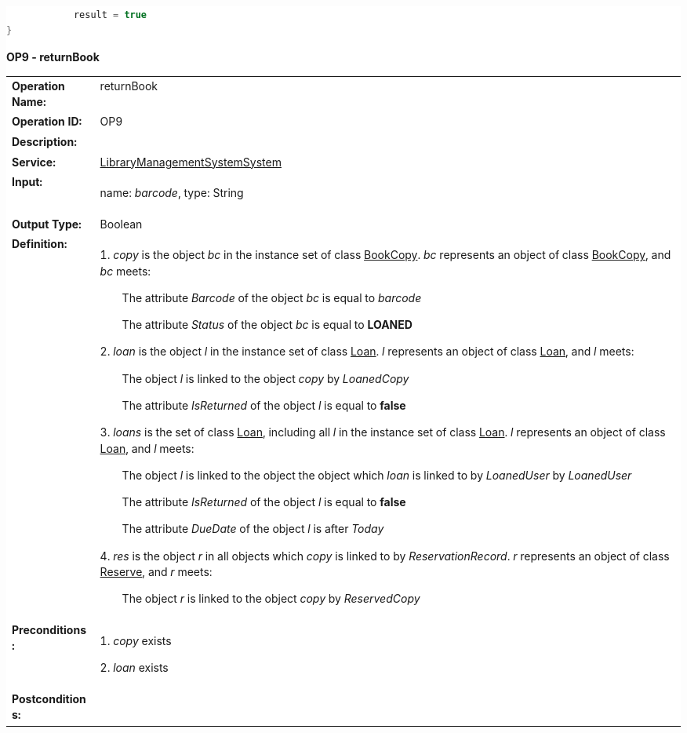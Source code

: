```java
			result = true
}
```

<b>OP9 - returnBook</b>

<table>
	<tr>
		<td><b>Operation Name:</b></td>
		<td><span name ="OPreturnBook">returnBook</span></td>
	</tr>
	<tr>
		<td><b>Operation ID:</b></td>
		<td>OP9</td>
	</tr>
	<tr>
		<td><b>Description:</b></td>
		<td> </td>
	</tr>
	<tr>
		<td><b>Service:</b></td>
		<td><a href="#SERVICELibraryManagementSystemSystem">LibraryManagementSystemSystem</a></td>
	</tr>
	<tr>
		<td><b>Input:</b></td>
<td><p>name: <i>barcode</i>, type: String</p></td>
</tr>
<tr>
	<td><b>Output Type:</b></td>
	<td>Boolean</td>
</tr>
<tr>
			<td><b>Definition:</b></td>
<td><p>1. <i>copy</i> is the object <i>bc</i> in the instance set of class <a href="#CLASSBookCopy">BookCopy</a>. <i>bc</i> represents an object of class <a href="#CLASSBookCopy">BookCopy</a>, and <i>bc</i> meets:</p><p>&emsp;&emsp;The attribute <i>Barcode</i> of the object <i>bc</i> is equal to <i>barcode</i></p><p>&emsp;&emsp;The attribute <i>Status</i> of the object <i>bc</i> is equal to <b>LOANED</b></p><p>2. <i>loan</i> is the object <i>l</i> in the instance set of class <a href="#CLASSLoan">Loan</a>. <i>l</i> represents an object of class <a href="#CLASSLoan">Loan</a>, and <i>l</i> meets:</p><p>&emsp;&emsp;The object <i>l</i> is linked to the object <i>copy</i> by <i>LoanedCopy</i></p><p>&emsp;&emsp;The attribute <i>IsReturned</i> of the object <i>l</i> is equal to <b>false</b></p><p>3. <i>loans</i> is the set of class <a href="#CLASSLoan">Loan</a>, including all <i>l</i> in the instance set of class <a href="#CLASSLoan">Loan</a>. <i>l</i> represents an object of class <a href="#CLASSLoan">Loan</a>, and <i>l</i> meets:</p><p>&emsp;&emsp;The object <i>l</i> is linked to the object the object which <i>loan</i> is linked to by <i>LoanedUser</i> by <i>LoanedUser</i></p><p>&emsp;&emsp;The attribute <i>IsReturned</i> of the object <i>l</i> is equal to <b>false</b></p><p>&emsp;&emsp;The attribute <i>DueDate</i> of the object <i>l</i> is after <i>Today</i></p><p>4. <i>res</i> is the object <i>r</i> in all objects which <i>copy</i> is linked to by <i>ReservationRecord</i>. <i>r</i> represents an object of class <a href="#CLASSReserve">Reserve</a>, and <i>r</i> meets:</p><p>&emsp;&emsp;The object <i>r</i> is linked to the object <i>copy</i> by <i>ReservedCopy</i></p></td>
	</tr>
	<tr>
<td><b>Preconditions:</b></td>
		<td><p>1. <i>copy</i> exists</p><p>2. <i>loan</i> exists</p></td>
</tr>
	<tr>
		<td><b>Postconditions:</b></td>